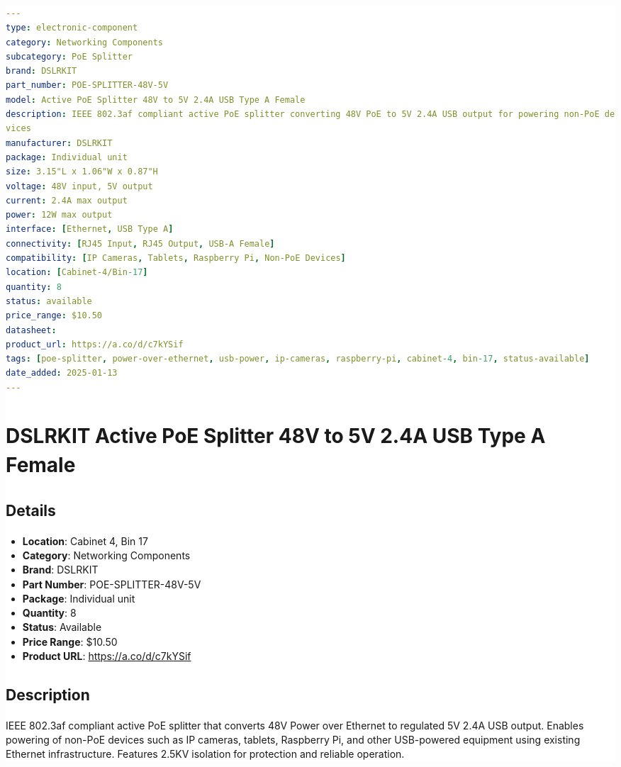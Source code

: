 ```yaml
---
type: electronic-component
category: Networking Components
subcategory: PoE Splitter
brand: DSLRKIT
part_number: POE-SPLITTER-48V-5V
model: Active PoE Splitter 48V to 5V 2.4A USB Type A Female
description: IEEE 802.3af compliant active PoE splitter converting 48V PoE to 5V 2.4A USB output for powering non-PoE devices
manufacturer: DSLRKIT
package: Individual unit
size: 3.15"L x 1.06"W x 0.87"H
voltage: 48V input, 5V output
current: 2.4A max output
power: 12W max output
interface: [Ethernet, USB Type A]
connectivity: [RJ45 Input, RJ45 Output, USB-A Female]
compatibility: [IP Cameras, Tablets, Raspberry Pi, Non-PoE Devices]
location: [Cabinet-4/Bin-17]
quantity: 8
status: available
price_range: $10.50
datasheet: 
product_url: https://a.co/d/c7kYSif
tags: [poe-splitter, power-over-ethernet, usb-power, ip-cameras, raspberry-pi, cabinet-4, bin-17, status-available]
date_added: 2025-01-13
---
```


# DSLRKIT Active PoE Splitter 48V to 5V 2.4A USB Type A Female

## Details

- **Location**: Cabinet 4, Bin 17
- **Category**: Networking Components
- **Brand**: DSLRKIT
- **Part Number**: POE-SPLITTER-48V-5V
- **Package**: Individual unit
- **Quantity**: 8
- **Status**: Available
- **Price Range**: $10.50
- **Product URL**: https://a.co/d/c7kYSif

## Description

IEEE 802.3af compliant active PoE splitter that converts 48V Power over Ethernet to regulated 5V 2.4A USB output. Enables powering of non-PoE devices such as IP cameras, tablets, Raspberry Pi, and other USB-powered equipment using existing Ethernet infrastructure. Features 2.5KV isolation for protection and reliable operation.
